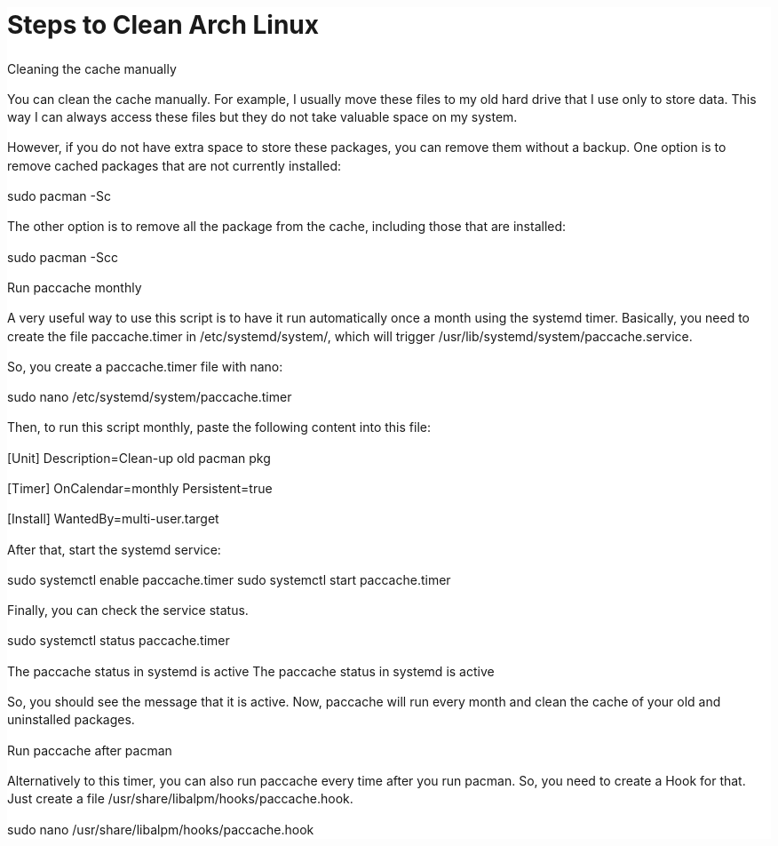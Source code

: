 # Steps to Clean Arch Linux

Cleaning the cache manually

You can clean the cache manually. For example, I usually move these files to my old hard drive that I use only to store data. This way I can always access these files but they do not take valuable space on my system.

However, if you do not have extra space to store these packages, you can remove them without a backup. One option is to remove cached packages that are not currently installed:

sudo pacman -Sc

The other option is to remove all the package from the cache, including those that are installed:

sudo pacman -Scc

Run paccache monthly

A very useful way to use this script is to have it run automatically once a month using the systemd timer. Basically, you need to create the file paccache.timer in /etc/systemd/system/, which will trigger /usr/lib/systemd/system/paccache.service.

So, you create a paccache.timer file with nano:

sudo nano /etc/systemd/system/paccache.timer

Then, to run this script monthly, paste the following content into this file:

[Unit]
Description=Clean-up old pacman pkg

[Timer]
OnCalendar=monthly
Persistent=true

[Install]
WantedBy=multi-user.target

After that, start the systemd service:

sudo systemctl enable paccache.timer
sudo systemctl start paccache.timer

Finally, you can check the service status.

sudo systemctl status paccache.timer

The paccache status in systemd is active
The paccache status in systemd is active

So, you should see the message that it is active. Now, paccache will run every month and clean the cache of your old and uninstalled packages.

Run paccache after pacman

Alternatively to this timer, you can also run paccache every time after you run pacman. So, you need to create a Hook for that. Just create a file /usr/share/libalpm/hooks/paccache.hook.

sudo nano /usr/share/libalpm/hooks/paccache.hook
